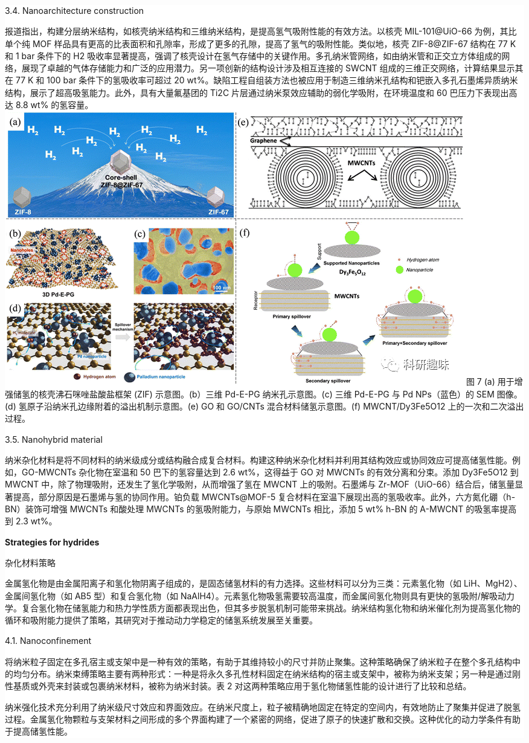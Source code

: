3.4. Nanoarchitecture construction

报道指出，构建分层纳米结构，如核壳纳米结构和三维纳米结构，是提高氢气吸附性能的有效方法。以核壳 MIL-101@UiO-66 为例，其比单个纯 MOF 样品具有更高的比表面积和孔隙率，形成了更多的孔隙，提高了氢气的吸附性能。类似地，核壳 ZIF-8@ZIF-67 结构在 77 K 和 1 bar 条件下的 H2 吸收率显著提高，强调了核壳设计在氢气存储中的关键作用。多孔纳米管网络，如由纳米管和正交立方体组成的网络，展现了卓越的气体存储能力和广泛的应用潜力。另一项创新的结构设计涉及相互连接的 SWCNT 组成的三维正交网络，计算结果显示其在 77 K 和 100 bar 条件下的氢吸收率可超过 20 wt%。缺陷工程自组装方法也被应用于制造三维纳米孔结构和钯嵌入多孔石墨烯异质纳米结构，展示了超高吸氢能力。此外，具有大量氟基团的 Ti2C 片层通过纳米泵效应辅助的弱化学吸附，在环境温度和 60 巴压力下表现出高达 8.8 wt% 的氢容量。
![](../asset/2023-12-21_02a53fc181797b6ef3c940c20ff0872d_8.png)
图 7 (a) 用于增强储氢的核壳沸石咪唑盐酸盐框架 (ZIF) 示意图。(b）三维 Pd-E-PG 纳米孔示意图。(c) 三维 Pd-E-PG 与 Pd NPs（蓝色）的 SEM 图像。(d) 氢原子沿纳米孔边缘附着的溢出机制示意图。(e) GO 和 GO/CNTs 混合材料储氢示意图。(f) MWCNT/Dy3Fe5O12 上的一次和二次溢出过程。

3.5. Nanohybrid material

纳米杂化材料是将不同材料的纳米级成分或结构融合成复合材料。构建这种纳米杂化材料并利用其结构效应或协同效应可提高储氢性能。例如，GO-MWCNTs 杂化物在室温和 50 巴下的氢容量达到 2.6 wt%，这得益于 GO 对 MWCNTs 的有效分离和分束。添加 Dy3Fe5O12 到 MWCNT 中，除了物理吸附，还发生了氢化学吸附，从而增强了氢在 MWCNT 上的吸附。石墨烯与 Zr-MOF（UiO-66）结合后，储氢量显著提高，部分原因是石墨烯与氢的协同作用。铂负载 MWCNTs@MOF-5 复合材料在室温下展现出高的氢吸收率。此外，六方氮化硼（h-BN）装饰可增强 MWCNTs 和酸处理 MWCNTs 的氢吸附能力，与原始 MWCNTs 相比，添加 5 wt% h-BN 的 A-MWCNT 的吸氢率提高到 2.3 wt%。

**Strategies for hydrides**

杂化材料策略

金属氢化物是由金属阳离子和氢化物阴离子组成的，是固态储氢材料的有力选择。这些材料可以分为三类：元素氢化物（如 LiH、MgH2）、金属间氢化物（如 AB5 型）和复合氢化物（如 NaAlH4）。元素氢化物吸氢需要较高温度，而金属间氢化物则具有更快的氢吸附/解吸动力学。复合氢化物在储氢能力和热力学性质方面都表现出色，但其多步脱氢机制可能带来挑战。纳米结构氢化物和纳米催化剂为提高氢化物的循环和吸附能力提供了策略，其研究对于推动动力学稳定的储氢系统发展至关重要。

4.1. Nanoconfinement

将纳米粒子固定在多孔宿主或支架中是一种有效的策略，有助于其维持较小的尺寸并防止聚集。这种策略确保了纳米粒子在整个多孔结构中的均匀分布。纳米束缚策略主要有两种形式：一种是将永久多孔性材料固定在纳米结构的宿主或支架中，被称为纳米支架；另一种是通过刚性基质或外壳来封装或包裹纳米材料，被称为纳米封装。表 2 对这两种策略应用于氢化物储氢性能的设计进行了比较和总结。

纳米强化技术充分利用了纳米级尺寸效应和界面效应。在纳米尺度上，粒子被精确地固定在特定的空间内，有效地防止了聚集并促进了脱氢过程。金属氢化物颗粒与支架材料之间形成的多个界面构建了一个紧密的网络，促进了原子的快速扩散和交换。这种优化的动力学条件有助于提高储氢性能。
